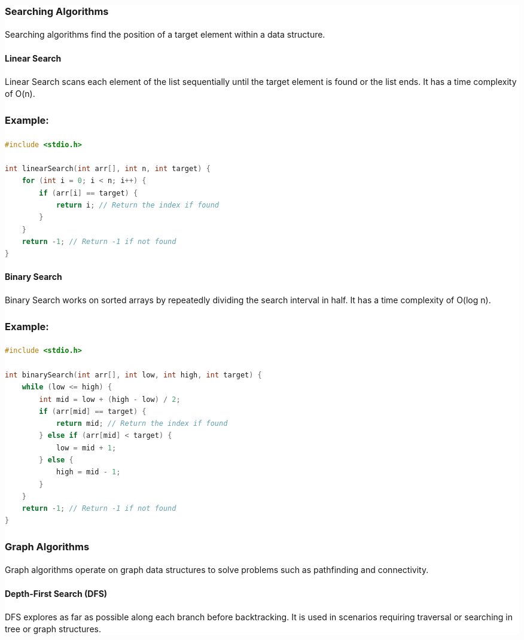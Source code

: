 ### Searching Algorithms
Searching algorithms find the position of a target element within a data structure.

#### Linear Search
Linear Search scans each element of the list sequentially until the target element is found or the list ends. It has a time complexity of O(n).

### Example:
```c
#include <stdio.h>

int linearSearch(int arr[], int n, int target) {
    for (int i = 0; i < n; i++) {
        if (arr[i] == target) {
            return i; // Return the index if found
        }
    }
    return -1; // Return -1 if not found
}
```

#### Binary Search
Binary Search works on sorted arrays by repeatedly dividing the search interval in half. It has a time complexity of O(log n).

### Example:
```c
#include <stdio.h>

int binarySearch(int arr[], int low, int high, int target) {
    while (low <= high) {
        int mid = low + (high - low) / 2;
        if (arr[mid] == target) {
            return mid; // Return the index if found
        } else if (arr[mid] < target) {
            low = mid + 1;
        } else {
            high = mid - 1;
        }
    }
    return -1; // Return -1 if not found
}
```

### Graph Algorithms
Graph algorithms operate on graph data structures to solve problems such as pathfinding and connectivity.

#### Depth-First Search (DFS)
DFS explores as far as possible along each branch before backtracking. It is used in scenarios requiring traversal or searching in tree or graph structures.
